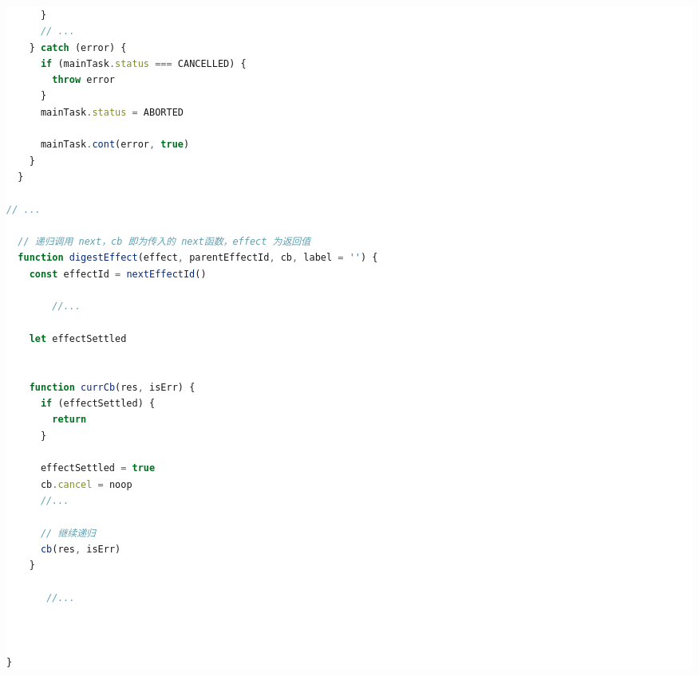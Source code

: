 ```javascript
      }
      // ...
    } catch (error) {
      if (mainTask.status === CANCELLED) {
        throw error
      }
      mainTask.status = ABORTED

      mainTask.cont(error, true)
    }
  }

// ...

  // 递归调用 next，cb 即为传入的 next函数，effect 为返回值
  function digestEffect(effect, parentEffectId, cb, label = '') {
    const effectId = nextEffectId()

		//...

    let effectSettled


    function currCb(res, isErr) {
      if (effectSettled) {
        return
      }

      effectSettled = true
      cb.cancel = noop
      //...

      // 继续递归
      cb(res, isErr)
    }

	   //...



}
```
